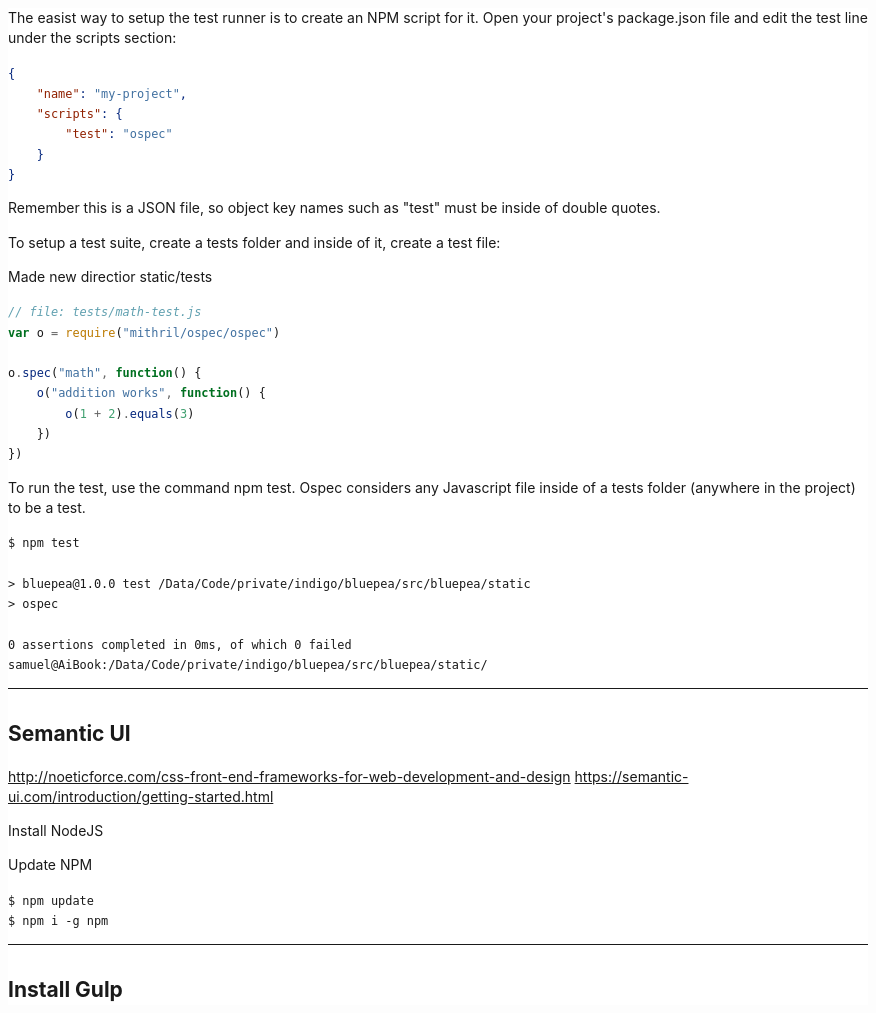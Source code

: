 The easist way to setup the test runner is to create an NPM script for it. 
Open your project's package.json file and edit the test line under the scripts section:
```json
{
    "name": "my-project",
    "scripts": {
        "test": "ospec"
    }
}
```

Remember this is a JSON file, so object key names such as "test" must be inside of double quotes.

To setup a test suite, create a tests folder and inside of it, create a test file:

Made new directior static/tests

```javascript
// file: tests/math-test.js
var o = require("mithril/ospec/ospec")

o.spec("math", function() {
    o("addition works", function() {
        o(1 + 2).equals(3)
    })
})
```

To run the test, use the command npm test. Ospec considers any Javascript file 
inside of a tests folder (anywhere in the project) to be a test.

```
$ npm test

> bluepea@1.0.0 test /Data/Code/private/indigo/bluepea/src/bluepea/static
> ospec

0 assertions completed in 0ms, of which 0 failed
samuel@AiBook:/Data/Code/private/indigo/bluepea/src/bluepea/static/
```

-----------
Semantic UI
-----------

http://noeticforce.com/css-front-end-frameworks-for-web-development-and-design
https://semantic-ui.com/introduction/getting-started.html

Install NodeJS

Update NPM
```
$ npm update
$ npm i -g npm
```

---------
Install Gulp
--------------
